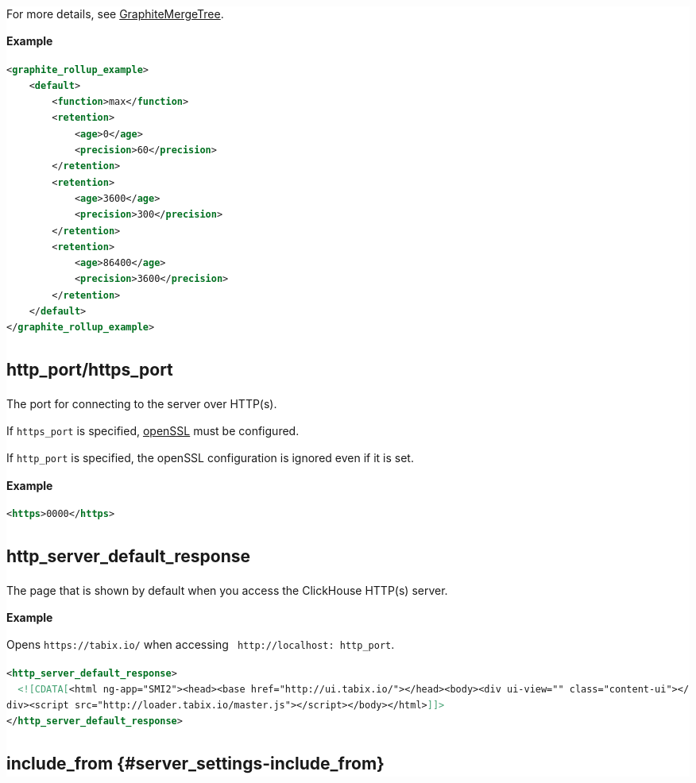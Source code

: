 For more details, see [GraphiteMergeTree](../../operations/table_engines/graphitemergetree.md).

**Example**

```xml
<graphite_rollup_example>
    <default>
        <function>max</function>
        <retention>
            <age>0</age>
            <precision>60</precision>
        </retention>
        <retention>
            <age>3600</age>
            <precision>300</precision>
        </retention>
        <retention>
            <age>86400</age>
            <precision>3600</precision>
        </retention>
    </default>
</graphite_rollup_example>
```


## http_port/https_port

The port for connecting to the server over HTTP(s).

If `https_port` is specified, [openSSL](#openssl) must be configured.

If `http_port` is specified, the openSSL configuration is ignored even if it is set.

**Example**

```xml
<https>0000</https>
```


## http_server_default_response

The page that is shown by default when you access the ClickHouse HTTP(s) server.

**Example**

Opens `https://tabix.io/` when accessing ` http://localhost: http_port`.

```xml
<http_server_default_response>
  <![CDATA[<html ng-app="SMI2"><head><base href="http://ui.tabix.io/"></head><body><div ui-view="" class="content-ui"></div><script src="http://loader.tabix.io/master.js"></script></body></html>]]>
</http_server_default_response>
```

## include_from {#server_settings-include_from}
